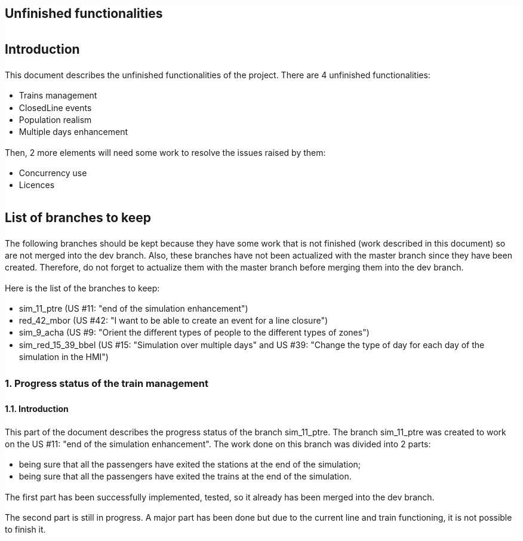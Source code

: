## Unfinished functionalities

## Introduction

This document describes the unfinished functionalities of the project.
There are 4 unfinished functionalities:

- Trains management
- ClosedLine events
- Population realism
- Multiple days enhancement

Then, 2 more elements will need some work to resolve the issues raised by them:

- Concurrency use
- Licences

## List of branches to keep

The following branches should be kept because they have some work that is not
finished (work described in this document) so are not merged into the dev
branch. Also, these branches have not been actualized with the master branch
since they have been created. Therefore, do not forget to actualize them with
the master branch before merging them into the dev branch.

Here is the list of the branches to keep:
- sim_11_ptre (US #11: "end of the simulation enhancement")
- red_42_mbor (US #42: "I want to be able to create an event for a line closure")
- sim_9_acha (US #9: "Orient the different types of people to the different
types of zones")
- sim_red_15_39_bbel (US #15: "Simulation over multiple days"
and US #39: "Change the type of day for each day of the simulation in the HMI")

### 1. Progress status of the train management

#### 1.1. Introduction

This part of the document describes the progress status of the branch
sim_11_ptre.
The branch sim_11_ptre was created to work on the US #11: "end of the simulation
enhancement".
The work done on this branch was divided into 2 parts:

- being sure that all the passengers have exited the stations at the end of the
  simulation;
- being sure that all the passengers have exited the trains at the end of the
  simulation.

The first part has been successfully implemented, tested, so it already has been
merged into the dev branch.

The second part is still in progress. A major part has been done but due to the
current line and train functioning, it is not possible to finish it.
